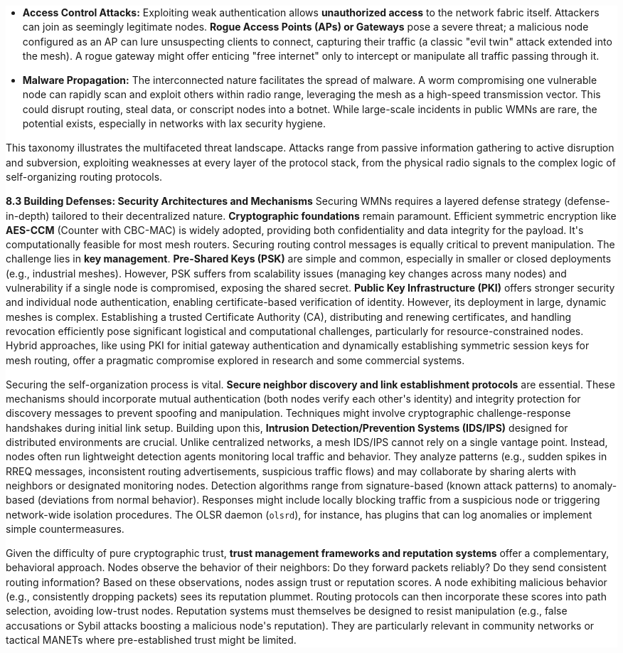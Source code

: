 *   **Access Control Attacks:** Exploiting weak authentication allows **unauthorized access** to the network fabric itself. Attackers can join as seemingly legitimate nodes. **Rogue Access Points (APs) or Gateways** pose a severe threat; a malicious node configured as an AP can lure unsuspecting clients to connect, capturing their traffic (a classic "evil twin" attack extended into the mesh). A rogue gateway might offer enticing "free internet" only to intercept or manipulate all traffic passing through it.

*   **Malware Propagation:** The interconnected nature facilitates the spread of malware. A worm compromising one vulnerable node can rapidly scan and exploit others within radio range, leveraging the mesh as a high-speed transmission vector. This could disrupt routing, steal data, or conscript nodes into a botnet. While large-scale incidents in public WMNs are rare, the potential exists, especially in networks with lax security hygiene.

This taxonomy illustrates the multifaceted threat landscape. Attacks range from passive information gathering to active disruption and subversion, exploiting weaknesses at every layer of the protocol stack, from the physical radio signals to the complex logic of self-organizing routing protocols.

**8.3 Building Defenses: Security Architectures and Mechanisms**
Securing WMNs requires a layered defense strategy (defense-in-depth) tailored to their decentralized nature. **Cryptographic foundations** remain paramount. Efficient symmetric encryption like **AES-CCM** (Counter with CBC-MAC) is widely adopted, providing both confidentiality and data integrity for the payload. It's computationally feasible for most mesh routers. Securing routing control messages is equally critical to prevent manipulation. The challenge lies in **key management**. **Pre-Shared Keys (PSK)** are simple and common, especially in smaller or closed deployments (e.g., industrial meshes). However, PSK suffers from scalability issues (managing key changes across many nodes) and vulnerability if a single node is compromised, exposing the shared secret. **Public Key Infrastructure (PKI)** offers stronger security and individual node authentication, enabling certificate-based verification of identity. However, its deployment in large, dynamic meshes is complex. Establishing a trusted Certificate Authority (CA), distributing and renewing certificates, and handling revocation efficiently pose significant logistical and computational challenges, particularly for resource-constrained nodes. Hybrid approaches, like using PKI for initial gateway authentication and dynamically establishing symmetric session keys for mesh routing, offer a pragmatic compromise explored in research and some commercial systems.

Securing the self-organization process is vital. **Secure neighbor discovery and link establishment protocols** are essential. These mechanisms should incorporate mutual authentication (both nodes verify each other's identity) and integrity protection for discovery messages to prevent spoofing and manipulation. Techniques might involve cryptographic challenge-response handshakes during initial link setup. Building upon this, **Intrusion Detection/Prevention Systems (IDS/IPS)** designed for distributed environments are crucial. Unlike centralized networks, a mesh IDS/IPS cannot rely on a single vantage point. Instead, nodes often run lightweight detection agents monitoring local traffic and behavior. They analyze patterns (e.g., sudden spikes in RREQ messages, inconsistent routing advertisements, suspicious traffic flows) and may collaborate by sharing alerts with neighbors or designated monitoring nodes. Detection algorithms range from signature-based (known attack patterns) to anomaly-based (deviations from normal behavior). Responses might include locally blocking traffic from a suspicious node or triggering network-wide isolation procedures. The OLSR daemon (`olsrd`), for instance, has plugins that can log anomalies or implement simple countermeasures.

Given the difficulty of pure cryptographic trust, **trust management frameworks and reputation systems** offer a complementary, behavioral approach. Nodes observe the behavior of their neighbors: Do they forward packets reliably? Do they send consistent routing information? Based on these observations, nodes assign trust or reputation scores. A node exhibiting malicious behavior (e.g., consistently dropping packets) sees its reputation plummet. Routing protocols can then incorporate these scores into path selection, avoiding low-trust nodes. Reputation systems must themselves be designed to resist manipulation (e.g., false accusations or Sybil attacks boosting a malicious node's reputation). They are particularly relevant in community networks or tactical MANETs where pre-established trust might be limited.
